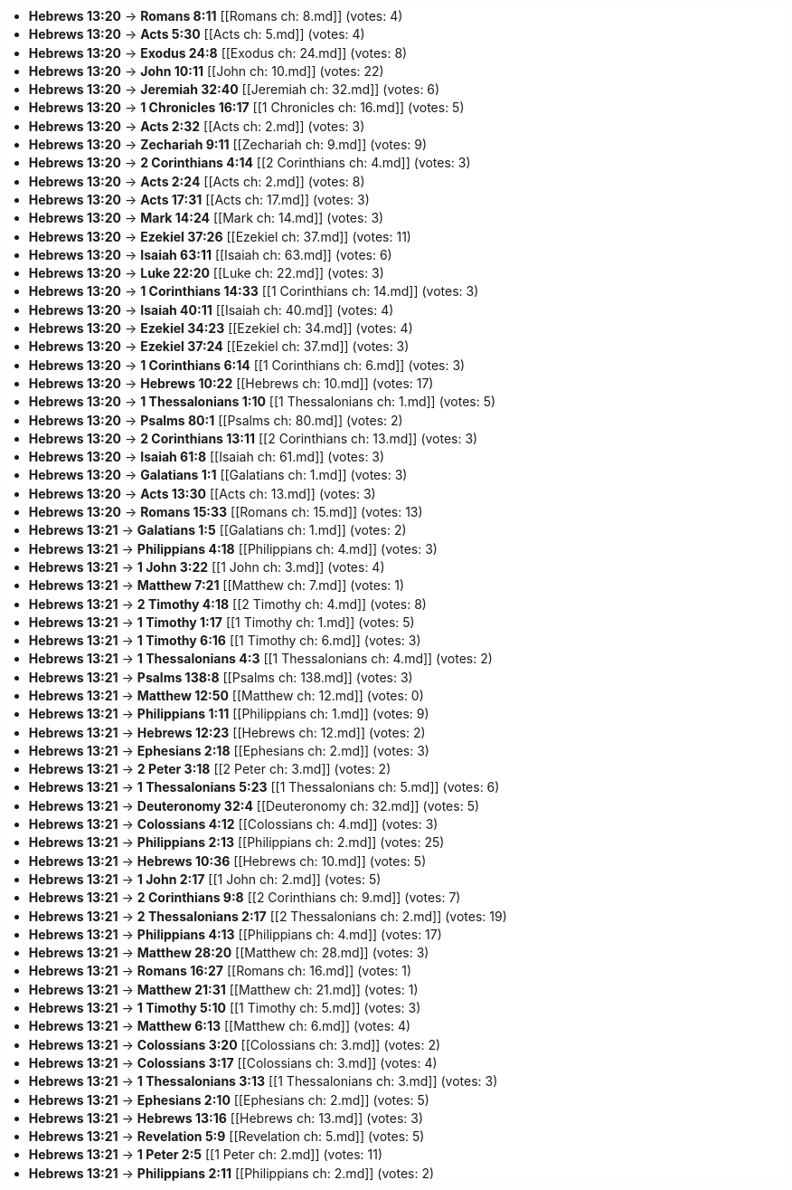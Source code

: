 - **Hebrews 13:20** → **Romans 8:11** [[Romans ch: 8.md]] (votes: 4)
- **Hebrews 13:20** → **Acts 5:30** [[Acts ch: 5.md]] (votes: 4)
- **Hebrews 13:20** → **Exodus 24:8** [[Exodus ch: 24.md]] (votes: 8)
- **Hebrews 13:20** → **John 10:11** [[John ch: 10.md]] (votes: 22)
- **Hebrews 13:20** → **Jeremiah 32:40** [[Jeremiah ch: 32.md]] (votes: 6)
- **Hebrews 13:20** → **1 Chronicles 16:17** [[1 Chronicles ch: 16.md]] (votes: 5)
- **Hebrews 13:20** → **Acts 2:32** [[Acts ch: 2.md]] (votes: 3)
- **Hebrews 13:20** → **Zechariah 9:11** [[Zechariah ch: 9.md]] (votes: 9)
- **Hebrews 13:20** → **2 Corinthians 4:14** [[2 Corinthians ch: 4.md]] (votes: 3)
- **Hebrews 13:20** → **Acts 2:24** [[Acts ch: 2.md]] (votes: 8)
- **Hebrews 13:20** → **Acts 17:31** [[Acts ch: 17.md]] (votes: 3)
- **Hebrews 13:20** → **Mark 14:24** [[Mark ch: 14.md]] (votes: 3)
- **Hebrews 13:20** → **Ezekiel 37:26** [[Ezekiel ch: 37.md]] (votes: 11)
- **Hebrews 13:20** → **Isaiah 63:11** [[Isaiah ch: 63.md]] (votes: 6)
- **Hebrews 13:20** → **Luke 22:20** [[Luke ch: 22.md]] (votes: 3)
- **Hebrews 13:20** → **1 Corinthians 14:33** [[1 Corinthians ch: 14.md]] (votes: 3)
- **Hebrews 13:20** → **Isaiah 40:11** [[Isaiah ch: 40.md]] (votes: 4)
- **Hebrews 13:20** → **Ezekiel 34:23** [[Ezekiel ch: 34.md]] (votes: 4)
- **Hebrews 13:20** → **Ezekiel 37:24** [[Ezekiel ch: 37.md]] (votes: 3)
- **Hebrews 13:20** → **1 Corinthians 6:14** [[1 Corinthians ch: 6.md]] (votes: 3)
- **Hebrews 13:20** → **Hebrews 10:22** [[Hebrews ch: 10.md]] (votes: 17)
- **Hebrews 13:20** → **1 Thessalonians 1:10** [[1 Thessalonians ch: 1.md]] (votes: 5)
- **Hebrews 13:20** → **Psalms 80:1** [[Psalms ch: 80.md]] (votes: 2)
- **Hebrews 13:20** → **2 Corinthians 13:11** [[2 Corinthians ch: 13.md]] (votes: 3)
- **Hebrews 13:20** → **Isaiah 61:8** [[Isaiah ch: 61.md]] (votes: 3)
- **Hebrews 13:20** → **Galatians 1:1** [[Galatians ch: 1.md]] (votes: 3)
- **Hebrews 13:20** → **Acts 13:30** [[Acts ch: 13.md]] (votes: 3)
- **Hebrews 13:20** → **Romans 15:33** [[Romans ch: 15.md]] (votes: 13)
- **Hebrews 13:21** → **Galatians 1:5** [[Galatians ch: 1.md]] (votes: 2)
- **Hebrews 13:21** → **Philippians 4:18** [[Philippians ch: 4.md]] (votes: 3)
- **Hebrews 13:21** → **1 John 3:22** [[1 John ch: 3.md]] (votes: 4)
- **Hebrews 13:21** → **Matthew 7:21** [[Matthew ch: 7.md]] (votes: 1)
- **Hebrews 13:21** → **2 Timothy 4:18** [[2 Timothy ch: 4.md]] (votes: 8)
- **Hebrews 13:21** → **1 Timothy 1:17** [[1 Timothy ch: 1.md]] (votes: 5)
- **Hebrews 13:21** → **1 Timothy 6:16** [[1 Timothy ch: 6.md]] (votes: 3)
- **Hebrews 13:21** → **1 Thessalonians 4:3** [[1 Thessalonians ch: 4.md]] (votes: 2)
- **Hebrews 13:21** → **Psalms 138:8** [[Psalms ch: 138.md]] (votes: 3)
- **Hebrews 13:21** → **Matthew 12:50** [[Matthew ch: 12.md]] (votes: 0)
- **Hebrews 13:21** → **Philippians 1:11** [[Philippians ch: 1.md]] (votes: 9)
- **Hebrews 13:21** → **Hebrews 12:23** [[Hebrews ch: 12.md]] (votes: 2)
- **Hebrews 13:21** → **Ephesians 2:18** [[Ephesians ch: 2.md]] (votes: 3)
- **Hebrews 13:21** → **2 Peter 3:18** [[2 Peter ch: 3.md]] (votes: 2)
- **Hebrews 13:21** → **1 Thessalonians 5:23** [[1 Thessalonians ch: 5.md]] (votes: 6)
- **Hebrews 13:21** → **Deuteronomy 32:4** [[Deuteronomy ch: 32.md]] (votes: 5)
- **Hebrews 13:21** → **Colossians 4:12** [[Colossians ch: 4.md]] (votes: 3)
- **Hebrews 13:21** → **Philippians 2:13** [[Philippians ch: 2.md]] (votes: 25)
- **Hebrews 13:21** → **Hebrews 10:36** [[Hebrews ch: 10.md]] (votes: 5)
- **Hebrews 13:21** → **1 John 2:17** [[1 John ch: 2.md]] (votes: 5)
- **Hebrews 13:21** → **2 Corinthians 9:8** [[2 Corinthians ch: 9.md]] (votes: 7)
- **Hebrews 13:21** → **2 Thessalonians 2:17** [[2 Thessalonians ch: 2.md]] (votes: 19)
- **Hebrews 13:21** → **Philippians 4:13** [[Philippians ch: 4.md]] (votes: 17)
- **Hebrews 13:21** → **Matthew 28:20** [[Matthew ch: 28.md]] (votes: 3)
- **Hebrews 13:21** → **Romans 16:27** [[Romans ch: 16.md]] (votes: 1)
- **Hebrews 13:21** → **Matthew 21:31** [[Matthew ch: 21.md]] (votes: 1)
- **Hebrews 13:21** → **1 Timothy 5:10** [[1 Timothy ch: 5.md]] (votes: 3)
- **Hebrews 13:21** → **Matthew 6:13** [[Matthew ch: 6.md]] (votes: 4)
- **Hebrews 13:21** → **Colossians 3:20** [[Colossians ch: 3.md]] (votes: 2)
- **Hebrews 13:21** → **Colossians 3:17** [[Colossians ch: 3.md]] (votes: 4)
- **Hebrews 13:21** → **1 Thessalonians 3:13** [[1 Thessalonians ch: 3.md]] (votes: 3)
- **Hebrews 13:21** → **Ephesians 2:10** [[Ephesians ch: 2.md]] (votes: 5)
- **Hebrews 13:21** → **Hebrews 13:16** [[Hebrews ch: 13.md]] (votes: 3)
- **Hebrews 13:21** → **Revelation 5:9** [[Revelation ch: 5.md]] (votes: 5)
- **Hebrews 13:21** → **1 Peter 2:5** [[1 Peter ch: 2.md]] (votes: 11)
- **Hebrews 13:21** → **Philippians 2:11** [[Philippians ch: 2.md]] (votes: 2)
